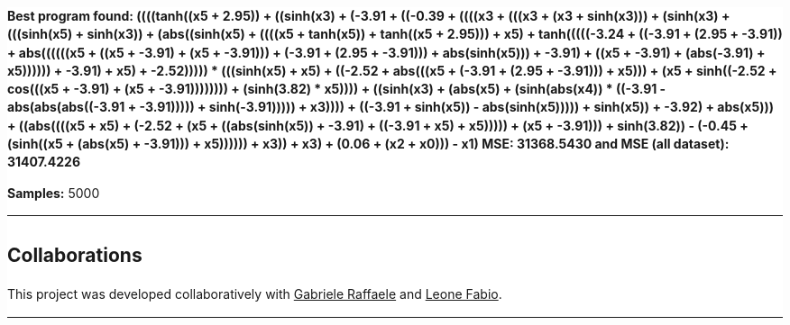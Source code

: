 **Best program found: ((((tanh((x5 + 2.95)) + ((sinh(x3) + (-3.91 + ((-0.39 + ((((x3 + (((x3 + (x3 + sinh(x3))) + (sinh(x3) + (((sinh(x5) + sinh(x3)) + (abs((sinh(x5) + ((((x5 + tanh(x5)) + tanh((x5 + 2.95))) + x5) + tanh(((((-3.24 + ((-3.91 + (2.95 + -3.91)) + abs((((((x5 + ((x5 + -3.91) + (x5 + -3.91))) + (-3.91 + (2.95 + -3.91))) + abs(sinh(x5))) + -3.91) + ((x5 + -3.91) + (abs(-3.91) + x5)))))) + -3.91) + x5) + -2.52))))) * (((sinh(x5) + x5) + ((-2.52 + abs(((x5 + (-3.91 + (2.95 + -3.91))) + x5))) + (x5 + sinh((-2.52 + cos(((x5 + -3.91) + (x5 + -3.91)))))))) + (sinh(3.82) * x5)))) + ((sinh(x3) + (abs(x5) + (sinh(abs(x4)) * ((-3.91 - abs(abs(abs((-3.91 + -3.91))))) + sinh(-3.91))))) + x3)))) + ((-3.91 + sinh(x5)) - abs(sinh(x5))))) + sinh(x5)) + -3.92) + abs(x5))) + ((abs((((x5 + x5) + (-2.52 + (x5 + ((abs(sinh(x5)) + -3.91) + ((-3.91 + x5) + x5))))) + (x5 + -3.91))) + sinh(3.82)) - (-0.45 + (sinh((x5 + (abs(x5) + -3.91))) + x5)))))) + x3)) + x3) + (0.06 + (x2 + x0))) - x1) MSE: 31368.5430 and MSE (all dataset): 31407.4226**

**Samples:** 5000

---

## Collaborations

This project was developed collaboratively with [Gabriele Raffaele](https://github.com/Gabriele-Raffaele) and [Leone Fabio](https://github.com/LeoneFabio).

---
